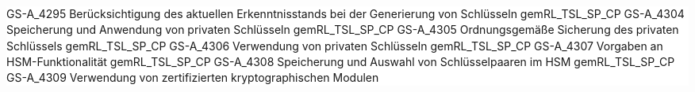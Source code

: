 </td></tr><tr><td>
GS-A_4295

</td><td>
Berücksichtigung des aktuellen Erkenntnisstands bei der Generierung von
Schlüsseln

</td><td>
gemRL_TSL_SP_CP

</td></tr><tr><td>
GS-A_4304

</td><td>
Speicherung und Anwendung von privaten Schlüsseln

</td><td>
gemRL_TSL_SP_CP

</td></tr><tr><td>
GS-A_4305

</td><td>
Ordnungsgemäße Sicherung des privaten Schlüssels

</td><td>
gemRL_TSL_SP_CP

</td></tr><tr><td>
GS-A_4306

</td><td>
Verwendung von privaten Schlüsseln

</td><td>
gemRL_TSL_SP_CP

</td></tr><tr><td>
GS-A_4307

</td><td>
Vorgaben an HSM-Funktionalität

</td><td>
gemRL_TSL_SP_CP

</td></tr><tr><td>
GS-A_4308

</td><td>
Speicherung und Auswahl von Schlüsselpaaren im HSM

</td><td>
gemRL_TSL_SP_CP

</td></tr><tr><td>
GS-A_4309

</td><td>
Verwendung von zertifizierten kryptographischen Modulen
